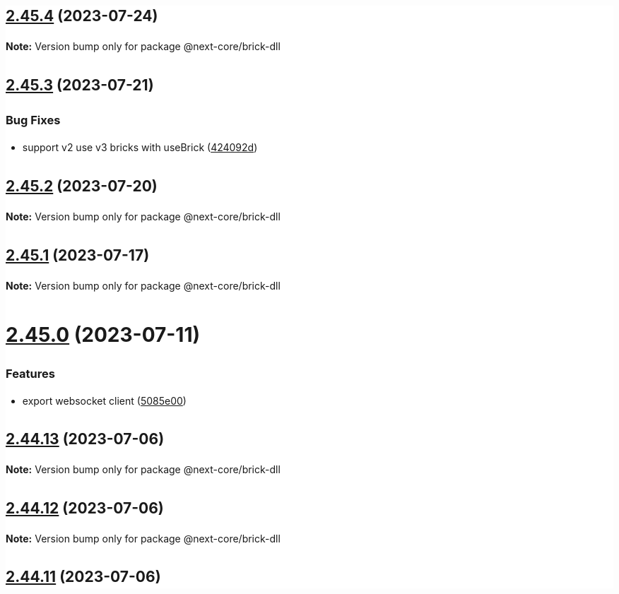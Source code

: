 ## [2.45.4](https://github.com/easyops-cn/next-core/compare/@next-core/brick-dll@2.45.3...@next-core/brick-dll@2.45.4) (2023-07-24)

**Note:** Version bump only for package @next-core/brick-dll

## [2.45.3](https://github.com/easyops-cn/next-core/compare/@next-core/brick-dll@2.45.2...@next-core/brick-dll@2.45.3) (2023-07-21)

### Bug Fixes

- support v2 use v3 bricks with useBrick ([424092d](https://github.com/easyops-cn/next-core/commit/424092d9586263150d84508da5c48d17f27cc92b))

## [2.45.2](https://github.com/easyops-cn/next-core/compare/@next-core/brick-dll@2.45.1...@next-core/brick-dll@2.45.2) (2023-07-20)

**Note:** Version bump only for package @next-core/brick-dll

## [2.45.1](https://github.com/easyops-cn/next-core/compare/@next-core/brick-dll@2.45.0...@next-core/brick-dll@2.45.1) (2023-07-17)

**Note:** Version bump only for package @next-core/brick-dll

# [2.45.0](https://github.com/easyops-cn/next-core/compare/@next-core/brick-dll@2.44.13...@next-core/brick-dll@2.45.0) (2023-07-11)

### Features

- export websocket client ([5085e00](https://github.com/easyops-cn/next-core/commit/5085e00de189ab097618df7f312dab85ba6f4d06))

## [2.44.13](https://github.com/easyops-cn/next-core/compare/@next-core/brick-dll@2.44.12...@next-core/brick-dll@2.44.13) (2023-07-06)

**Note:** Version bump only for package @next-core/brick-dll

## [2.44.12](https://github.com/easyops-cn/next-core/compare/@next-core/brick-dll@2.44.11...@next-core/brick-dll@2.44.12) (2023-07-06)

**Note:** Version bump only for package @next-core/brick-dll

## [2.44.11](https://github.com/easyops-cn/next-core/compare/@next-core/brick-dll@2.44.10...@next-core/brick-dll@2.44.11) (2023-07-06)
